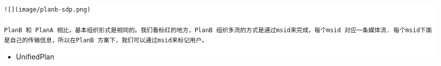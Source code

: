     ![](image/planb-sdp.png)

    PlanB 和 PlanA 相比，基本组织形式是相同的。我们看标红的地方，PlanB 组织多流的方式是通过msid来完成，每个msid 对应一条媒体流. 每个msid下面是自己的传输信息，所以在PlanB 方案下，我们可以通过msid来标记用户。

- UnifiedPlan
